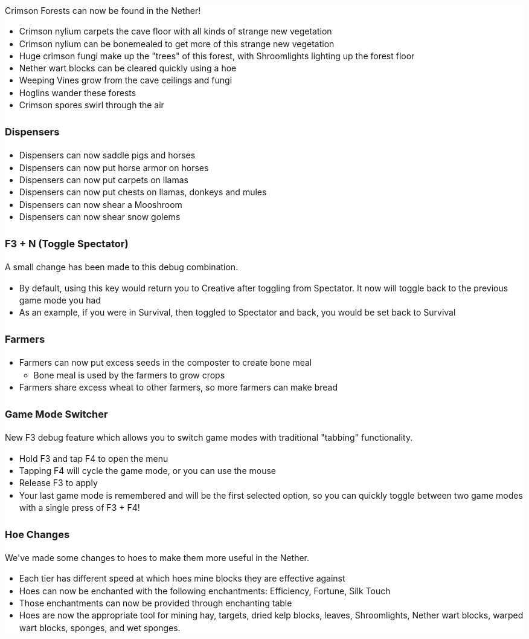 Crimson Forests can now be found in the Nether!

-   Crimson nylium carpets the cave floor with all kinds of strange new vegetation
-   Crimson nylium can be bonemealed to get more of this strange new vegetation
-   Huge crimson fungi make up the "trees" of this forest, with Shroomlights lighting up the forest floor
-   Nether wart blocks can be cleared quickly using a hoe
-   Weeping Vines grow from the cave ceilings and fungi
-   Hoglins wander these forests
-   Crimson spores swirl through the air

### Dispensers

-   Dispensers can now saddle pigs and horses
-   Dispensers can now put horse armor on horses
-   Dispensers can now put carpets on llamas
-   Dispensers can now put chests on llamas, donkeys and mules
-   Dispensers can now shear a Mooshroom
-   Dispensers can now shear snow golems

### F3 + N (Toggle Spectator)

A small change has been made to this debug combination.

-   By default, using this key would return you to Creative after toggling from Spectator. It now will toggle back to the previous game mode you had
-   As an example, if you were in Survival, then toggled to Spectator and back, you would be set back to Survival

### Farmers

-   Farmers can now put excess seeds in the composter to create bone meal
    -   Bone meal is used by the farmers to grow crops
-   Farmers share excess wheat to other farmers, so more farmers can make bread

### Game Mode Switcher

New F3 debug feature which allows you to switch game modes with traditional "tabbing" functionality.

-   Hold F3 and tap F4 to open the menu
-   Tapping F4 will cycle the game mode, or you can use the mouse
-   Release F3 to apply
-   Your last game mode is remembered and will be the first selected option, so you can quickly toggle between two game modes with a single press of F3 + F4!

### Hoe Changes

We've made some changes to hoes to make them more useful in the Nether.

-   Each tier has different speed at which hoes mine blocks they are effective against
-   Hoes can now be enchanted with the following enchantments: Efficiency, Fortune, Silk Touch
-   Those enchantments can now be provided through enchanting table
-   Hoes are now the appropriate tool for mining hay, targets, dried kelp blocks, leaves, Shroomlights, Nether wart blocks, warped wart blocks, sponges, and wet sponges.
